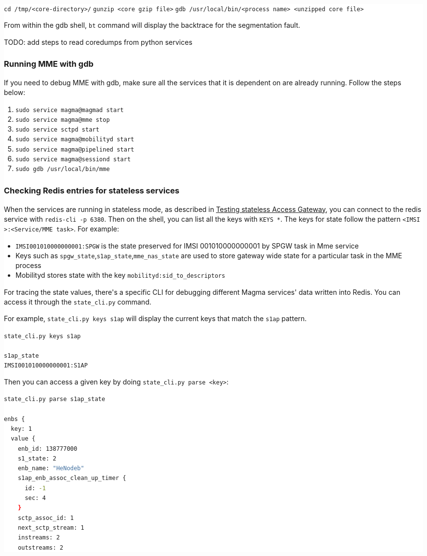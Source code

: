 `cd /tmp/<core-directory>/`
`gunzip <core gzip file>`
`gdb /usr/local/bin/<process name> <unzipped core file>`

From within the gdb shell, `bt` command will display the backtrace for the
segmentation fault.

TODO: add steps to read coredumps from python services

### Running MME with gdb
If you need to debug MME with gdb, make sure all the services that it is
dependent on are already running. Follow the steps below:
1. `sudo service magma@magmad start`
1. `sudo service magma@mme stop`
1. `sudo service sctpd start`
1. `sudo service magma@mobilityd start`
1. `sudo service magma@pipelined start`
1. `sudo service magma@sessiond start`
1. `sudo gdb /usr/local/bin/mme`

### Checking Redis entries for stateless services

When the services are running in stateless mode, as described in [Testing
stateless Access Gateway](s1ap_tests#testing-stateless-access-gateway), you can
connect to the redis service with `redis-cli -p 6380`. Then on the shell, you
can list all the keys with `KEYS *`. The keys for state follow the pattern
`<IMSI>:<Service/MME task>`. For example:

- `IMSI001010000000001:SPGW` is the state preserved for IMSI
001010000000001 by SPGW task in Mme service
- Keys such as `spgw_state`,`s1ap_state`,`mme_nas_state` are used to store
gateway wide state for a particular task in the MME process
- Mobilityd stores state with the key `mobilityd:sid_to_descriptors`

For tracing the state values, there's a specific CLI for debugging
different Magma services' data written into Redis. You can access it through
the `state_cli.py` command.

For example, `state_cli.py keys s1ap` will display the current keys that match
the `s1ap` pattern.

```bash
state_cli.py keys s1ap

s1ap_state
IMSI001010000000001:S1AP

```

Then you can access a given key by doing `state_cli.py parse <key>`:

```bash
state_cli.py parse s1ap_state

enbs {
  key: 1
  value {
    enb_id: 138777000
    s1_state: 2
    enb_name: "HeNodeb"
    s1ap_enb_assoc_clean_up_timer {
      id: -1
      sec: 4
    }
    sctp_assoc_id: 1
    next_sctp_stream: 1
    instreams: 2
    outstreams: 2
```